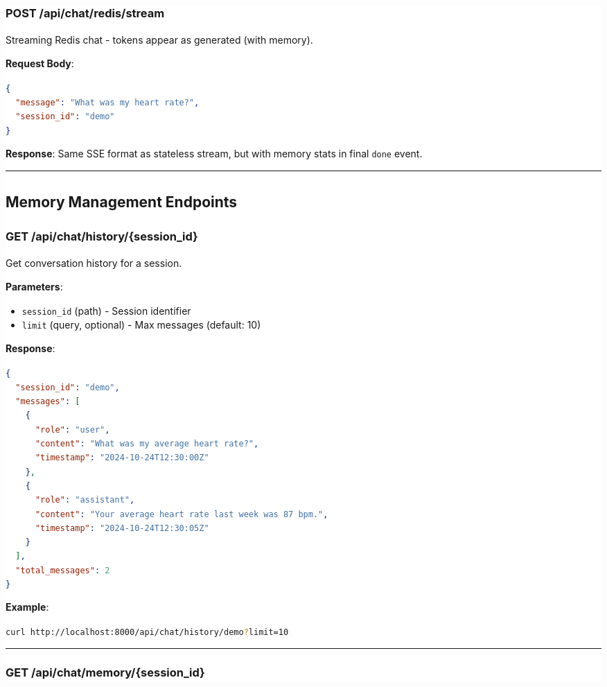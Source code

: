 
### POST /api/chat/redis/stream

Streaming Redis chat - tokens appear as generated (with memory).

**Request Body**:
```json
{
  "message": "What was my heart rate?",
  "session_id": "demo"
}
```

**Response**: Same SSE format as stateless stream, but with memory stats in final `done` event.

---

## Memory Management Endpoints

### GET /api/chat/history/{session_id}

Get conversation history for a session.

**Parameters**:
- `session_id` (path) - Session identifier
- `limit` (query, optional) - Max messages (default: 10)

**Response**:
```json
{
  "session_id": "demo",
  "messages": [
    {
      "role": "user",
      "content": "What was my average heart rate?",
      "timestamp": "2024-10-24T12:30:00Z"
    },
    {
      "role": "assistant",
      "content": "Your average heart rate last week was 87 bpm.",
      "timestamp": "2024-10-24T12:30:05Z"
    }
  ],
  "total_messages": 2
}
```

**Example**:
```bash
curl http://localhost:8000/api/chat/history/demo?limit=10
```

---

### GET /api/chat/memory/{session_id}

